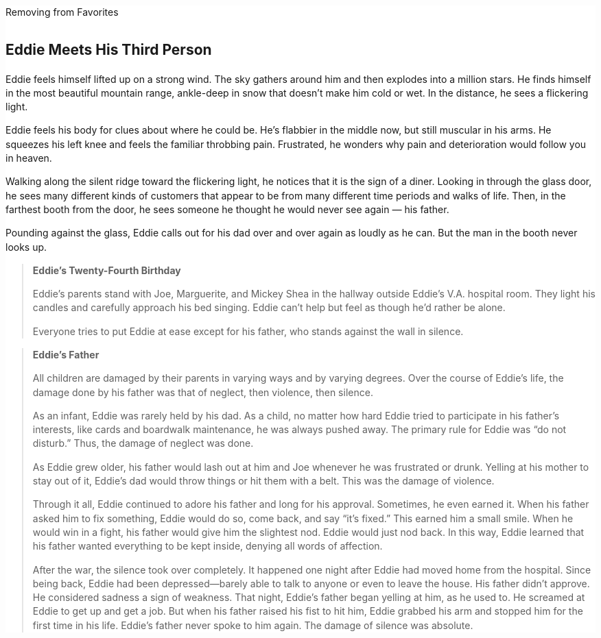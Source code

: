 Removing from Favorites 

## Eddie Meets His Third Person

Eddie feels himself lifted up on a strong wind. The sky gathers around him and then explodes into a million stars. He finds himself in the most beautiful mountain range, ankle-deep in snow that doesn’t make him cold or wet. In the distance, he sees a flickering light.

Eddie feels his body for clues about where he could be. He’s flabbier in the middle now, but still muscular in his arms. He squeezes his left knee and feels the familiar throbbing pain. Frustrated, he wonders why pain and deterioration would follow you in heaven.

Walking along the silent ridge toward the flickering light, he notices that it is the sign of a diner. Looking in through the glass door, he sees many different kinds of customers that appear to be from many different time periods and walks of life. Then, in the farthest booth from the door, he sees someone he thought he would never see again _—_ his father.

Pounding against the glass, Eddie calls out for his dad over and over again as loudly as he can. But the man in the booth never looks up.

> **Eddie’s Twenty-Fourth Birthday**
> 
> Eddie’s parents stand with Joe, Marguerite, and Mickey Shea in the hallway outside Eddie’s V.A. hospital room. They light his candles and carefully approach his bed singing. Eddie can’t help but feel as though he’d rather be alone.
> 
> Everyone tries to put Eddie at ease except for his father, who stands against the wall in silence.

> **Eddie’s Father**
> 
> All children are damaged by their parents in varying ways and by varying degrees. Over the course of Eddie’s life, the damage done by his father was that of neglect, then violence, then silence.
> 
> As an infant, Eddie was rarely held by his dad. As a child, no matter how hard Eddie tried to participate in his father’s interests, like cards and boardwalk maintenance, he was always pushed away. The primary rule for Eddie was “do not disturb.” Thus, the damage of neglect was done.
> 
> As Eddie grew older, his father would lash out at him and Joe whenever he was frustrated or drunk. Yelling at his mother to stay out of it, Eddie’s dad would throw things or hit them with a belt. This was the damage of violence.
> 
> Through it all, Eddie continued to adore his father and long for his approval. Sometimes, he even earned it. When his father asked him to fix something, Eddie would do so, come back, and say “it’s fixed.” This earned him a small smile. When he would win in a fight, his father would give him the slightest nod. Eddie would just nod back. In this way, Eddie learned that his father wanted everything to be kept inside, denying all words of affection.
> 
> After the war, the silence took over completely. It happened one night after Eddie had moved home from the hospital. Since being back, Eddie had been depressed—barely able to talk to anyone or even to leave the house. His father didn’t approve. He considered sadness a sign of weakness. That night, Eddie’s father began yelling at him, as he used to. He screamed at Eddie to get up and get a job. But when his father raised his fist to hit him, Eddie grabbed his arm and stopped him for the first time in his life. Eddie’s father never spoke to him again. The damage of silence was absolute.
